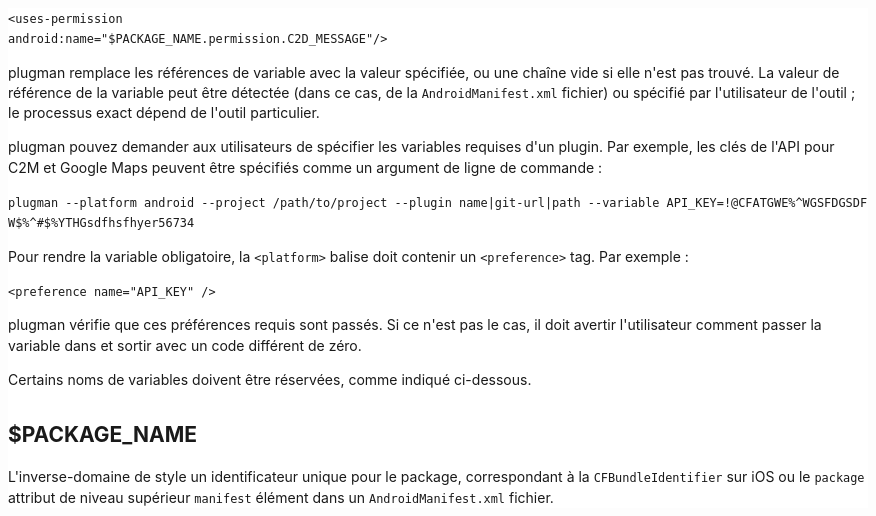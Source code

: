     <uses-permission
    android:name="$PACKAGE_NAME.permission.C2D_MESSAGE"/>
    

plugman remplace les références de variable avec la valeur spécifiée, ou une chaîne vide si elle n'est pas trouvé. La valeur de référence de la variable peut être détectée (dans ce cas, de la `AndroidManifest.xml` fichier) ou spécifié par l'utilisateur de l'outil ; le processus exact dépend de l'outil particulier.

plugman pouvez demander aux utilisateurs de spécifier les variables requises d'un plugin. Par exemple, les clés de l'API pour C2M et Google Maps peuvent être spécifiés comme un argument de ligne de commande :

    plugman --platform android --project /path/to/project --plugin name|git-url|path --variable API_KEY=!@CFATGWE%^WGSFDGSDFW$%^#$%YTHGsdfhsfhyer56734
    

Pour rendre la variable obligatoire, la `<platform>` balise doit contenir un `<preference>` tag. Par exemple :

    <preference name="API_KEY" />
    

plugman vérifie que ces préférences requis sont passés. Si ce n'est pas le cas, il doit avertir l'utilisateur comment passer la variable dans et sortir avec un code différent de zéro.

Certains noms de variables doivent être réservées, comme indiqué ci-dessous.

## $PACKAGE_NAME

L'inverse-domaine de style un identificateur unique pour le package, correspondant à la `CFBundleIdentifier` sur iOS ou le `package` attribut de niveau supérieur `manifest` élément dans un `AndroidManifest.xml` fichier.